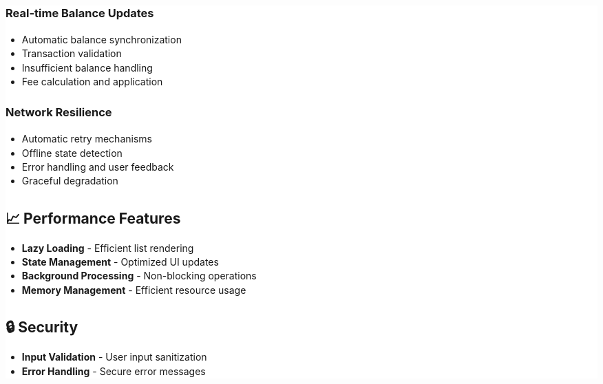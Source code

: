 ### **Real-time Balance Updates**
- Automatic balance synchronization
- Transaction validation
- Insufficient balance handling
- Fee calculation and application

### **Network Resilience**
- Automatic retry mechanisms
- Offline state detection
- Error handling and user feedback
- Graceful degradation

## 📈 Performance Features

- **Lazy Loading** - Efficient list rendering
- **State Management** - Optimized UI updates
- **Background Processing** - Non-blocking operations
- **Memory Management** - Efficient resource usage

## 🔒 Security

- **Input Validation** - User input sanitization
- **Error Handling** - Secure error messages
